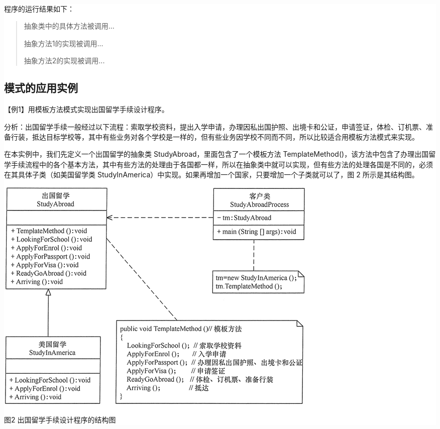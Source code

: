 ```java
```



程序的运行结果如下：

>   抽象类中的具体方法被调用...
>
>   抽象方法1的实现被调用...
>
>   抽象方法2的实现被调用...



## 模式的应用实例

【例1】用模板方法模式实现出国留学手续设计程序。



分析：出国留学手续一般经过以下流程：索取学校资料，提出入学申请，办理因私出国护照、出境卡和公证，申请签证，体检、订机票、准备行装，抵达目标学校等，其中有些业务对各个学校是一样的，但有些业务因学校不同而不同，所以比较适合用模板方法模式来实现。



在本实例中，我们先定义一个出国留学的抽象类 StudyAbroad，里面包含了一个模板方法 TemplateMethod()，该方法中包含了办理出国留学手续流程中的各个基本方法，其中有些方法的处理由于各国都一样，所以在抽象类中就可以实现，但有些方法的处理各国是不同的，必须在其具体子类（如美国留学类 StudyInAmerica）中实现。如果再增加一个国家，只要增加一个子类就可以了，图 2 所示是其结构图。



![image](_images/1599134766289-065cfe67-dad0-418f-b237-e73f3d57cf29.gif)

图2 出国留学手续设计程序的结构图

